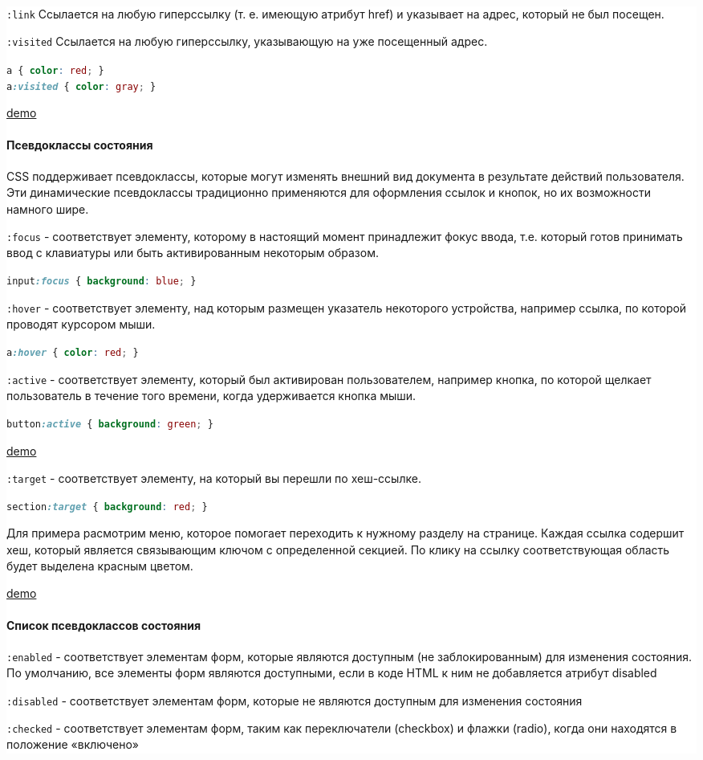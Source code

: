 `:link` Ссылается на любую гиперссылку (т. е. имеющую атрибут href) и указывает на адрес, который не был посещен. 

`:visited` Ссылается на любую гиперссылку, указывающую на уже посещенный адрес.

```css
a { color: red; }
a:visited { color: gray; } 
```
[demo](http://codepen.io/anon/pen/PPKVpR?editors=110)

#### Псевдоклассы состояния
CSS поддерживает псевдоклассы, которые могут изменять внешний вид документа в результате действий пользователя. Эти динамические псевдоклассы традиционно применяются для оформления ссылок и кнопок, но их возможности намного шире.

`:focus` - соответствует элементу, которому в настоящий момент принадлежит фокус ввода, т.е. который  готов принимать ввод с клавиатуры или быть активированным некоторым образом.

```css
input:focus { background: blue; }
```

`:hover` - соответствует элементу, над которым размещен указатель некоторого устройства, например ссылка, по которой проводят курсором мыши.

```css
a:hover { color: red; }
```

`:active` - соответствует элементу, который был активирован пользователем, например кнопка, по которой щелкает пользователь в течение того времени, когда удерживается кнопка мыши.

```css
button:active { background: green; }
```
[demo](http://codepen.io/anon/pen/wKqNdE?editors=110)

`:target` - соответствует элементу, на который вы перешли по хеш-ссылке. 

```css
section:target { background: red; }
```

Для примера расмотрим меню, которое помогает переходить к нужному разделу на странице. Каждая ссылка содершит хеш, который является связывающим ключом с определенной секцией. По клику на ссылку соответствующая область будет выделена красным цветом.

[demo](http://codepen.io/anon/pen/avJZVg?editors=110)

#### Список псевдоклассов состояния

`:enabled` - соответствует  элементам форм, которые  являются доступным (не заблокированным) для изменения состояния. По умолчанию, все элементы форм являются доступными, если в коде HTML к ним  не добавляется атрибут disabled

`:disabled` - соответствует элементам форм, которые  не являются доступным для изменения состояния

`:checked` - соответствует элементам форм, таким как переключатели (checkbox) и флажки (radio), когда они находятся в положение «включено»
